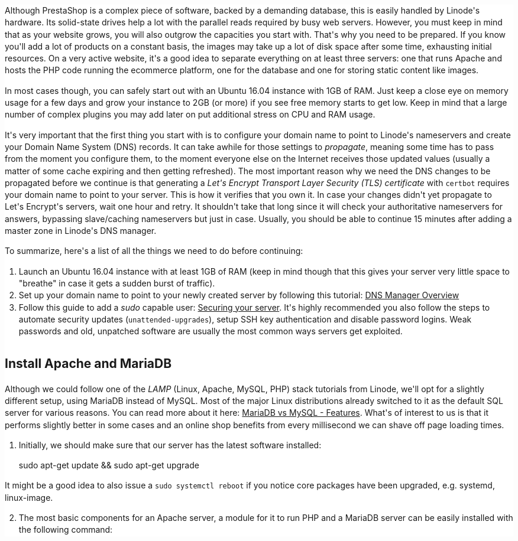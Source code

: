 Although PrestaShop is a complex piece of software, backed by a demanding database, this is easily handled by Linode's hardware. Its solid-state drives help a lot with the parallel reads required by busy web servers. However, you must keep in mind that as your website grows, you will also outgrow the capacities you start with. That's why you need to be prepared. If you know you'll add a lot of products on a constant basis, the images may take up a lot of disk space after some time, exhausting initial resources. On a very active website, it's a good idea to separate everything on at least three servers: one that runs Apache and hosts the PHP code running the ecommerce platform, one for the database and one for storing static content like images.

In most cases though, you can safely start out with an Ubuntu 16.04 instance with 1GB of RAM. Just keep a close eye on memory usage for a few days and grow your instance to 2GB (or more) if you see free memory starts to get low. Keep in mind that a large number of complex plugins you may add later on put additional stress on CPU and RAM usage.

It's very important that the first thing you start with is to configure your domain name to point to Linode's nameservers and create your Domain Name System (DNS) records. It can take awhile for those settings to *propagate*, meaning some time has to pass from the moment you configure them, to the moment everyone else on the Internet receives those updated values (usually a matter of some cache expiring and then getting refreshed). The most important reason why we need the DNS changes to be propagated before we continue is that generating a *Let's Encrypt Transport Layer Security (TLS) certificate* with `certbot` requires your domain name to point to your server. This is how it verifies that you own it. In case your changes didn't yet propagate to Let's Encrypt's servers, wait one hour and retry. It shouldn't take that long since it will check your authoritative nameservers for answers, bypassing slave/caching nameservers but just in case. Usually, you should be able to continue 15 minutes after adding a master zone in Linode's DNS manager.

To summarize, here's a list of all the things we need to do before continuing:

1. Launch an Ubuntu 16.04 instance with at least 1GB of RAM (keep in mind though that this gives your server very little space to "breathe" in case it gets a sudden burst of traffic).
2. Set up your domain name to point to your newly created server by following this tutorial: [DNS Manager Overview](/docs/networking/dns/dns-manager-overview)
3. Follow this guide to add a *sudo* capable user: [Securing your server](/docs/security/securing-your-server#ubuntu). It's highly recommended you also follow the steps to automate security updates (`unattended-upgrades`), setup SSH key authentication and disable password logins. Weak passwords and old, unpatched software are usually the most common ways servers get exploited.

## Install Apache and MariaDB

Although we could follow one of the _LAMP_ (Linux, Apache, MySQL, PHP) stack tutorials from Linode, we'll opt for a slightly different setup, using MariaDB instead of MySQL. Most of the major Linux distributions already switched to it as the default SQL server for various reasons. You can read more about it here: [MariaDB vs MySQL - Features](https://mariadb.com/kb/en/the-mariadb-library/mariadb-vs-mysql-features/). What's of interest to us is that it performs slightly better in some cases and an online shop benefits from every millisecond we can shave off page loading times.

1. Initially, we should make sure that our server has the latest software installed:

    sudo apt-get update && sudo apt-get upgrade

It might be a good idea to also issue a `sudo systemctl reboot` if you notice core packages have been upgraded, e.g. systemd, linux-image.

2. The most basic components for an Apache server, a module for it to run PHP and a MariaDB server can be easily installed with the following command:

